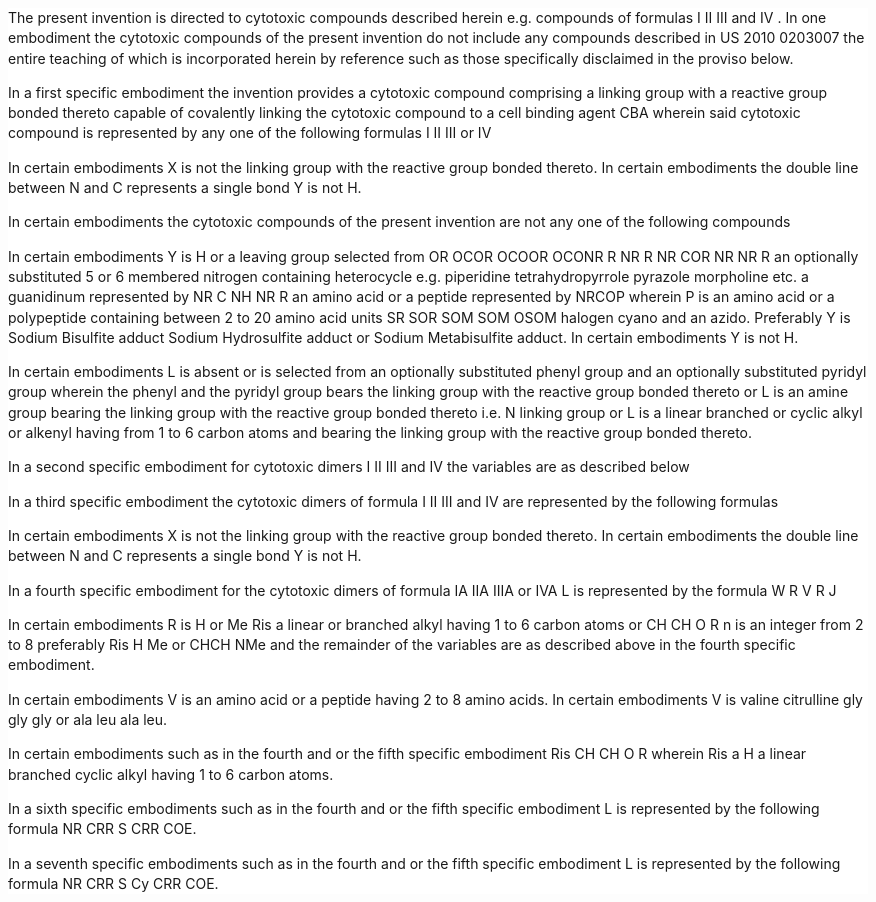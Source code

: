 The present invention is directed to cytotoxic compounds described herein e.g. compounds of formulas I II III and IV . In one embodiment the cytotoxic compounds of the present invention do not include any compounds described in US 2010 0203007 the entire teaching of which is incorporated herein by reference such as those specifically disclaimed in the proviso below.

In a first specific embodiment the invention provides a cytotoxic compound comprising a linking group with a reactive group bonded thereto capable of covalently linking the cytotoxic compound to a cell binding agent CBA wherein said cytotoxic compound is represented by any one of the following formulas I II III or IV 

In certain embodiments X is not the linking group with the reactive group bonded thereto. In certain embodiments the double line between N and C represents a single bond Y is not H.

In certain embodiments the cytotoxic compounds of the present invention are not any one of the following compounds 

In certain embodiments Y is H or a leaving group selected from OR OCOR OCOOR OCONR R NR R NR COR NR NR R an optionally substituted 5 or 6 membered nitrogen containing heterocycle e.g. piperidine tetrahydropyrrole pyrazole morpholine etc. a guanidinum represented by NR C NH NR R an amino acid or a peptide represented by NRCOP wherein P is an amino acid or a polypeptide containing between 2 to 20 amino acid units SR SOR SOM SOM OSOM halogen cyano and an azido. Preferably Y is Sodium Bisulfite adduct Sodium Hydrosulfite adduct or Sodium Metabisulfite adduct. In certain embodiments Y is not H.

In certain embodiments L is absent or is selected from an optionally substituted phenyl group and an optionally substituted pyridyl group wherein the phenyl and the pyridyl group bears the linking group with the reactive group bonded thereto or L is an amine group bearing the linking group with the reactive group bonded thereto i.e. N linking group or L is a linear branched or cyclic alkyl or alkenyl having from 1 to 6 carbon atoms and bearing the linking group with the reactive group bonded thereto.

In a second specific embodiment for cytotoxic dimers I II III and IV the variables are as described below 

In a third specific embodiment the cytotoxic dimers of formula I II III and IV are represented by the following formulas 

In certain embodiments X is not the linking group with the reactive group bonded thereto. In certain embodiments the double line between N and C represents a single bond Y is not H.

In a fourth specific embodiment for the cytotoxic dimers of formula IA IIA IIIA or IVA L is represented by the formula W R V R J 

In certain embodiments R is H or Me Ris a linear or branched alkyl having 1 to 6 carbon atoms or CH CH O R n is an integer from 2 to 8 preferably Ris H Me or CHCH NMe and the remainder of the variables are as described above in the fourth specific embodiment.

In certain embodiments V is an amino acid or a peptide having 2 to 8 amino acids. In certain embodiments V is valine citrulline gly gly gly or ala leu ala leu.

In certain embodiments such as in the fourth and or the fifth specific embodiment Ris CH CH O R wherein Ris a H a linear branched cyclic alkyl having 1 to 6 carbon atoms.

In a sixth specific embodiments such as in the fourth and or the fifth specific embodiment L is represented by the following formula NR CRR S CRR COE.

In a seventh specific embodiments such as in the fourth and or the fifth specific embodiment L is represented by the following formula NR CRR S Cy CRR COE.
